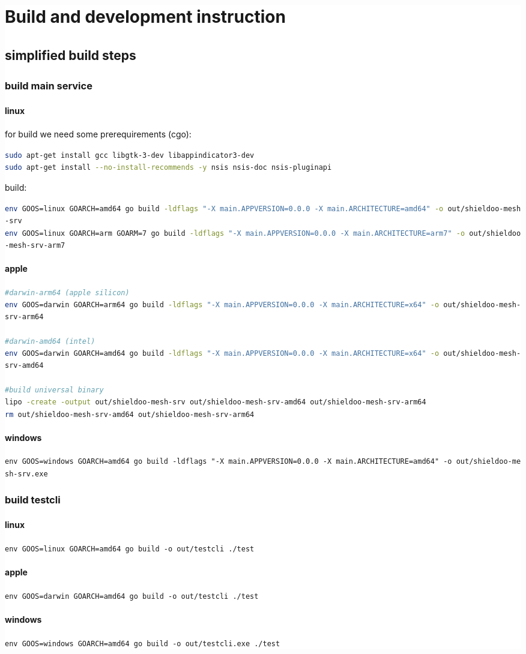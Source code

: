 
# Build and development instruction

## simplified build steps

### build main service 

#### linux

for build we need some prerequirements (cgo):
```bash
sudo apt-get install gcc libgtk-3-dev libappindicator3-dev
sudo apt-get install --no-install-recommends -y nsis nsis-doc nsis-pluginapi
```

build:
```bash
env GOOS=linux GOARCH=amd64 go build -ldflags "-X main.APPVERSION=0.0.0 -X main.ARCHITECTURE=amd64" -o out/shieldoo-mesh-srv
env GOOS=linux GOARCH=arm GOARM=7 go build -ldflags "-X main.APPVERSION=0.0.0 -X main.ARCHITECTURE=arm7" -o out/shieldoo-mesh-srv-arm7
```

#### apple

```bash
#darwin-arm64 (apple silicon)
env GOOS=darwin GOARCH=arm64 go build -ldflags "-X main.APPVERSION=0.0.0 -X main.ARCHITECTURE=x64" -o out/shieldoo-mesh-srv-arm64

#darwin-amd64 (intel)
env GOOS=darwin GOARCH=amd64 go build -ldflags "-X main.APPVERSION=0.0.0 -X main.ARCHITECTURE=x64" -o out/shieldoo-mesh-srv-amd64

#build universal binary
lipo -create -output out/shieldoo-mesh-srv out/shieldoo-mesh-srv-amd64 out/shieldoo-mesh-srv-arm64
rm out/shieldoo-mesh-srv-amd64 out/shieldoo-mesh-srv-arm64
```

#### windows
`env GOOS=windows GOARCH=amd64 go build -ldflags "-X main.APPVERSION=0.0.0 -X main.ARCHITECTURE=amd64" -o out/shieldoo-mesh-srv.exe`

### build testcli

#### linux
`env GOOS=linux GOARCH=amd64 go build -o out/testcli ./test`

#### apple
`env GOOS=darwin GOARCH=amd64 go build -o out/testcli ./test`

#### windows
`env GOOS=windows GOARCH=amd64 go build -o out/testcli.exe ./test`

